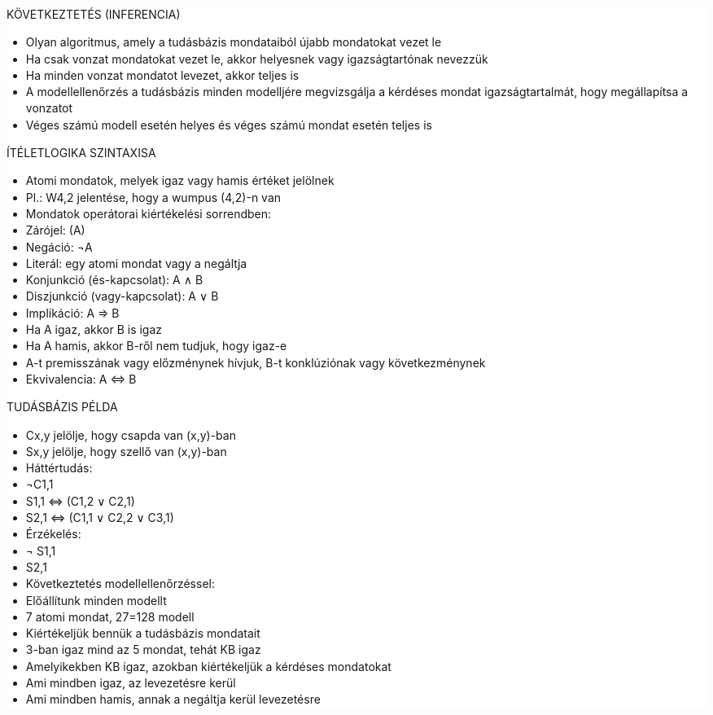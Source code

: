 KÖVETKEZTETÉS (INFERENCIA)
- Olyan algoritmus, amely a tudásbázis mondataiból újabb mondatokat vezet le
- Ha csak vonzat mondatokat vezet le, akkor helyesnek vagy igazságtartónak nevezzük
- Ha minden vonzat mondatot levezet, akkor teljes is
- A modellellenőrzés a tudásbázis minden modelljére megvizsgálja a kérdéses mondat 
igazságtartalmát, hogy megállapítsa a vonzatot
- Véges számú modell esetén helyes és véges számú mondat esetén teljes is

ÍTÉLETLOGIKA SZINTAXISA
- Atomi mondatok, melyek igaz vagy hamis értéket jelölnek
- Pl.: W4,2 jelentése, hogy a wumpus (4,2)-n van
- Mondatok operátorai kiértékelési sorrendben:
- Zárójel: (A)
- Negáció: ¬A
- Literál: egy atomi mondat vagy a negáltja
- Konjunkció (és-kapcsolat): A ∧ B
- Diszjunkció (vagy-kapcsolat): A ∨ B
- Implikáció: A ⇒ B
- Ha A igaz, akkor B is igaz
- Ha A hamis, akkor B-ről nem tudjuk, hogy igaz-e
- A-t premisszának vagy előzménynek hívjuk, B-t konklúziónak vagy következménynek
- Ekvivalencia: A ⇔ B

TUDÁSBÁZIS PÉLDA
- Cx,y jelölje, hogy csapda van (x,y)-ban
- Sx,y jelölje, hogy szellő van (x,y)-ban
- Háttértudás:
- ¬C1,1
- S1,1 ⇔ (C1,2 ∨ C2,1)
- S2,1 ⇔ (C1,1 ∨ C2,2 ∨ C3,1)
- Érzékelés:
- ¬ S1,1
- S2,1
- Következtetés modellellenőrzéssel:
- Előállítunk minden modellt
- 7 atomi mondat, 27=128 modell
- Kiértékeljük bennük a tudásbázis mondatait
- 3-ban igaz mind az 5 mondat, tehát KB igaz
- Amelyikekben KB igaz, azokban kiértékeljük a 
kérdéses mondatokat
- Ami mindben igaz, az levezetésre kerül
- Ami mindben hamis, annak a negáltja kerül 
levezetésre

